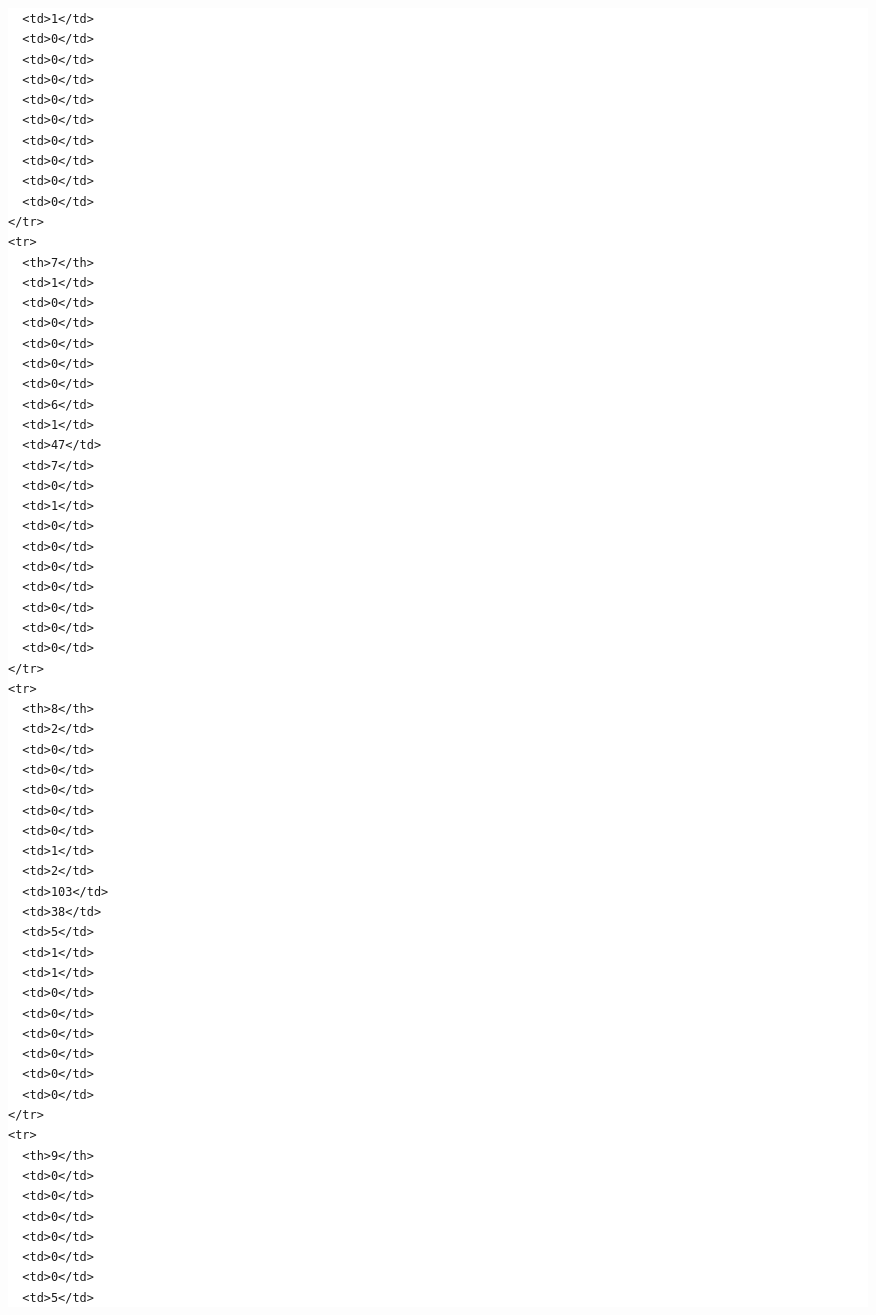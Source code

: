       <td>1</td>
      <td>0</td>
      <td>0</td>
      <td>0</td>
      <td>0</td>
      <td>0</td>
      <td>0</td>
      <td>0</td>
      <td>0</td>
      <td>0</td>
    </tr>
    <tr>
      <th>7</th>
      <td>1</td>
      <td>0</td>
      <td>0</td>
      <td>0</td>
      <td>0</td>
      <td>0</td>
      <td>6</td>
      <td>1</td>
      <td>47</td>
      <td>7</td>
      <td>0</td>
      <td>1</td>
      <td>0</td>
      <td>0</td>
      <td>0</td>
      <td>0</td>
      <td>0</td>
      <td>0</td>
      <td>0</td>
    </tr>
    <tr>
      <th>8</th>
      <td>2</td>
      <td>0</td>
      <td>0</td>
      <td>0</td>
      <td>0</td>
      <td>0</td>
      <td>1</td>
      <td>2</td>
      <td>103</td>
      <td>38</td>
      <td>5</td>
      <td>1</td>
      <td>1</td>
      <td>0</td>
      <td>0</td>
      <td>0</td>
      <td>0</td>
      <td>0</td>
      <td>0</td>
    </tr>
    <tr>
      <th>9</th>
      <td>0</td>
      <td>0</td>
      <td>0</td>
      <td>0</td>
      <td>0</td>
      <td>0</td>
      <td>5</td>